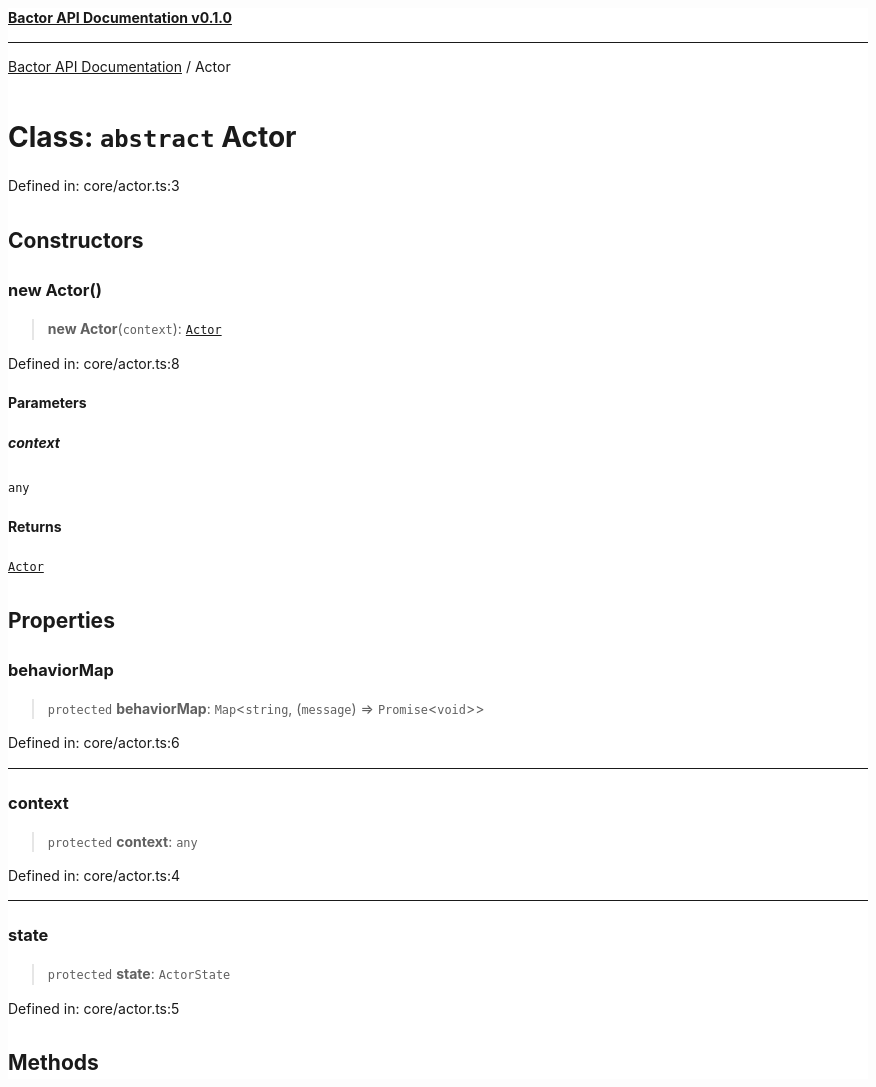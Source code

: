 [**Bactor API Documentation v0.1.0**](../README.md)

***

[Bactor API Documentation](../globals.md) / Actor

# Class: `abstract` Actor

Defined in: core/actor.ts:3

## Constructors

### new Actor()

> **new Actor**(`context`): [`Actor`](Actor.md)

Defined in: core/actor.ts:8

#### Parameters

##### context

`any`

#### Returns

[`Actor`](Actor.md)

## Properties

### behaviorMap

> `protected` **behaviorMap**: `Map`\<`string`, (`message`) => `Promise`\<`void`\>\>

Defined in: core/actor.ts:6

***

### context

> `protected` **context**: `any`

Defined in: core/actor.ts:4

***

### state

> `protected` **state**: `ActorState`

Defined in: core/actor.ts:5

## Methods
